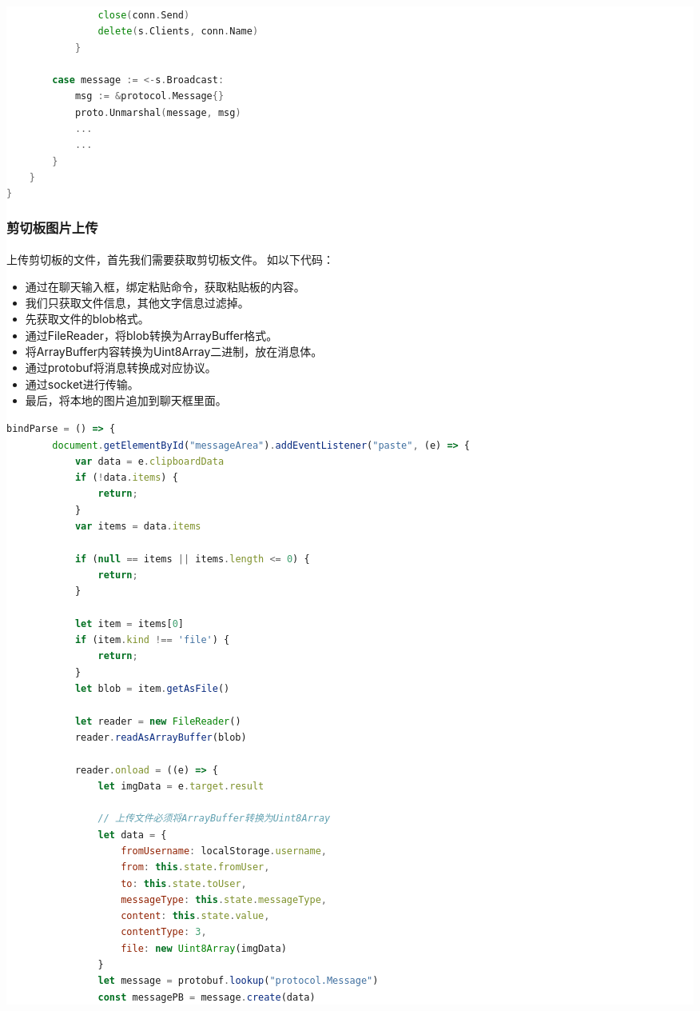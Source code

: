 ```go
				close(conn.Send)
				delete(s.Clients, conn.Name)
			}

		case message := <-s.Broadcast:
			msg := &protocol.Message{}
			proto.Unmarshal(message, msg)
            ...
            ...
		}
	}
}

```

### 剪切板图片上传
上传剪切板的文件，首先我们需要获取剪切板文件。
如以下代码：
* 通过在聊天输入框，绑定粘贴命令，获取粘贴板的内容。
* 我们只获取文件信息，其他文字信息过滤掉。
* 先获取文件的blob格式。
* 通过FileReader，将blob转换为ArrayBuffer格式。
* 将ArrayBuffer内容转换为Uint8Array二进制，放在消息体。
* 通过protobuf将消息转换成对应协议。
* 通过socket进行传输。
* 最后，将本地的图片追加到聊天框里面。
```javascript
bindParse = () => {
        document.getElementById("messageArea").addEventListener("paste", (e) => {
            var data = e.clipboardData
            if (!data.items) {
                return;
            }
            var items = data.items

            if (null == items || items.length <= 0) {
                return;
            }

            let item = items[0]
            if (item.kind !== 'file') {
                return;
            }
            let blob = item.getAsFile()

            let reader = new FileReader()
            reader.readAsArrayBuffer(blob)

            reader.onload = ((e) => {
                let imgData = e.target.result

                // 上传文件必须将ArrayBuffer转换为Uint8Array
                let data = {
                    fromUsername: localStorage.username,
                    from: this.state.fromUser,
                    to: this.state.toUser,
                    messageType: this.state.messageType,
                    content: this.state.value,
                    contentType: 3,
                    file: new Uint8Array(imgData)
                }
                let message = protobuf.lookup("protocol.Message")
                const messagePB = message.create(data)
```